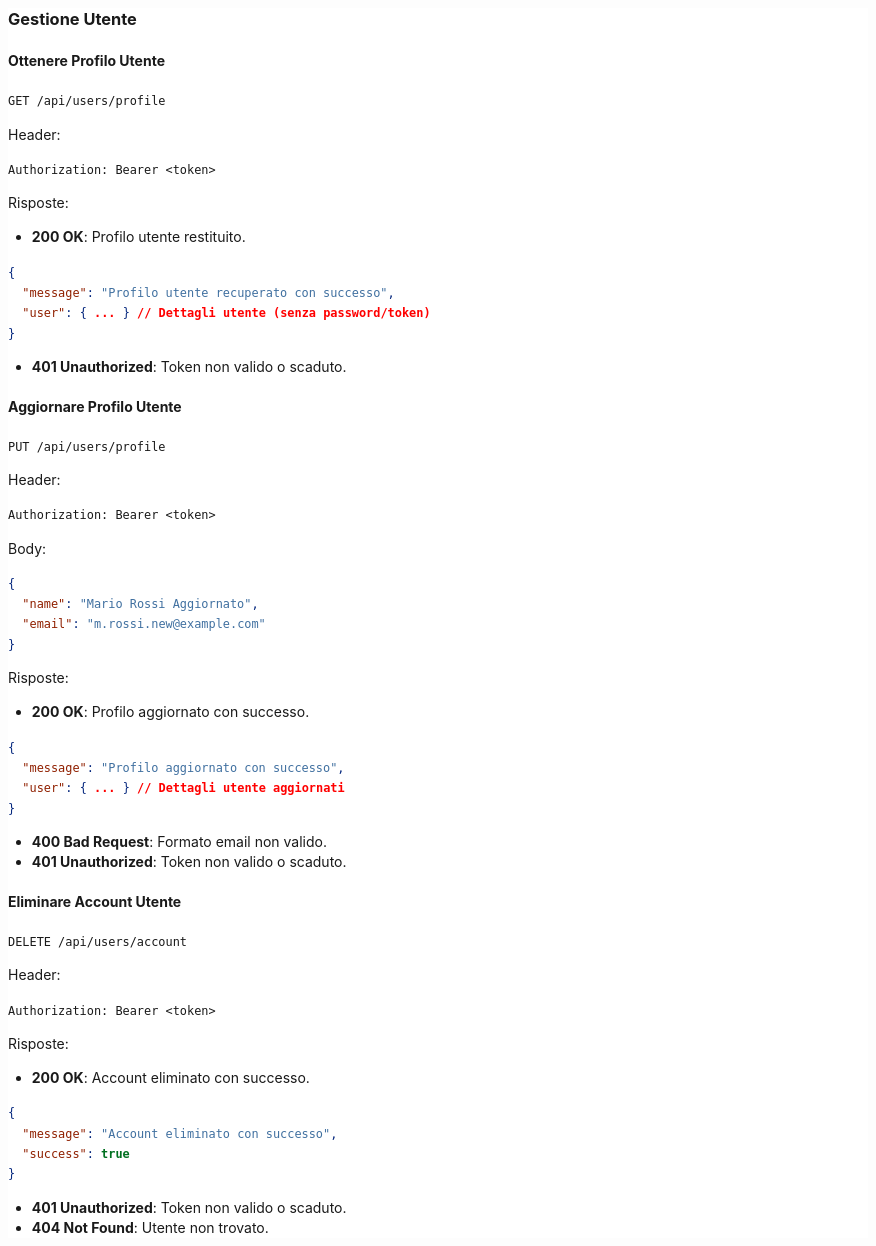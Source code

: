 ### Gestione Utente

#### Ottenere Profilo Utente
```
GET /api/users/profile
```
Header:
```
Authorization: Bearer <token>
```
Risposte:
- **200 OK**: Profilo utente restituito.
```json
{
  "message": "Profilo utente recuperato con successo",
  "user": { ... } // Dettagli utente (senza password/token)
}
```
- **401 Unauthorized**: Token non valido o scaduto.

#### Aggiornare Profilo Utente
```
PUT /api/users/profile
```
Header:
```
Authorization: Bearer <token>
```
Body:
```json
{
  "name": "Mario Rossi Aggiornato",
  "email": "m.rossi.new@example.com"
}
```
Risposte:
- **200 OK**: Profilo aggiornato con successo.
```json
{
  "message": "Profilo aggiornato con successo",
  "user": { ... } // Dettagli utente aggiornati
}
```
- **400 Bad Request**: Formato email non valido.
- **401 Unauthorized**: Token non valido o scaduto.

#### Eliminare Account Utente
```
DELETE /api/users/account
```
Header:
```
Authorization: Bearer <token>
```
Risposte:
- **200 OK**: Account eliminato con successo.
```json
{
  "message": "Account eliminato con successo",
  "success": true
}
```
- **401 Unauthorized**: Token non valido o scaduto.
- **404 Not Found**: Utente non trovato.
